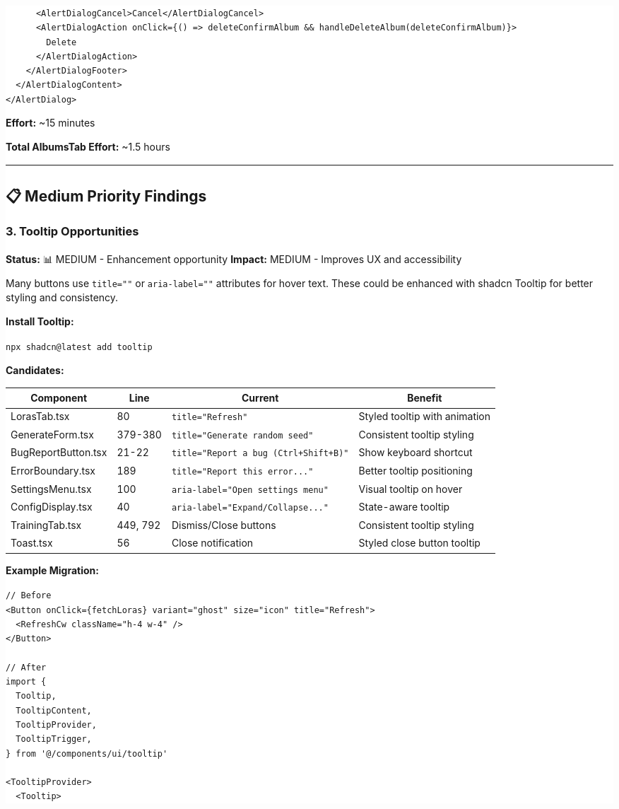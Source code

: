 ```tsx
      <AlertDialogCancel>Cancel</AlertDialogCancel>
      <AlertDialogAction onClick={() => deleteConfirmAlbum && handleDeleteAlbum(deleteConfirmAlbum)}>
        Delete
      </AlertDialogAction>
    </AlertDialogFooter>
  </AlertDialogContent>
</AlertDialog>
```

**Effort:** ~15 minutes

**Total AlbumsTab Effort:** ~1.5 hours

---

## 📋 Medium Priority Findings

### 3. Tooltip Opportunities

**Status:** 📊 MEDIUM - Enhancement opportunity
**Impact:** MEDIUM - Improves UX and accessibility

Many buttons use `title=""` or `aria-label=""` attributes for hover text. These could be enhanced with shadcn Tooltip for better styling and consistency.

**Install Tooltip:**
```bash
npx shadcn@latest add tooltip
```

**Candidates:**

| Component | Line | Current | Benefit |
|-----------|------|---------|---------|
| LorasTab.tsx | 80 | `title="Refresh"` | Styled tooltip with animation |
| GenerateForm.tsx | 379-380 | `title="Generate random seed"` | Consistent tooltip styling |
| BugReportButton.tsx | 21-22 | `title="Report a bug (Ctrl+Shift+B)"` | Show keyboard shortcut |
| ErrorBoundary.tsx | 189 | `title="Report this error..."` | Better tooltip positioning |
| SettingsMenu.tsx | 100 | `aria-label="Open settings menu"` | Visual tooltip on hover |
| ConfigDisplay.tsx | 40 | `aria-label="Expand/Collapse..."` | State-aware tooltip |
| TrainingTab.tsx | 449, 792 | Dismiss/Close buttons | Consistent tooltip styling |
| Toast.tsx | 56 | Close notification | Styled close button tooltip |

**Example Migration:**
```tsx
// Before
<Button onClick={fetchLoras} variant="ghost" size="icon" title="Refresh">
  <RefreshCw className="h-4 w-4" />
</Button>

// After
import {
  Tooltip,
  TooltipContent,
  TooltipProvider,
  TooltipTrigger,
} from '@/components/ui/tooltip'

<TooltipProvider>
  <Tooltip>
```
